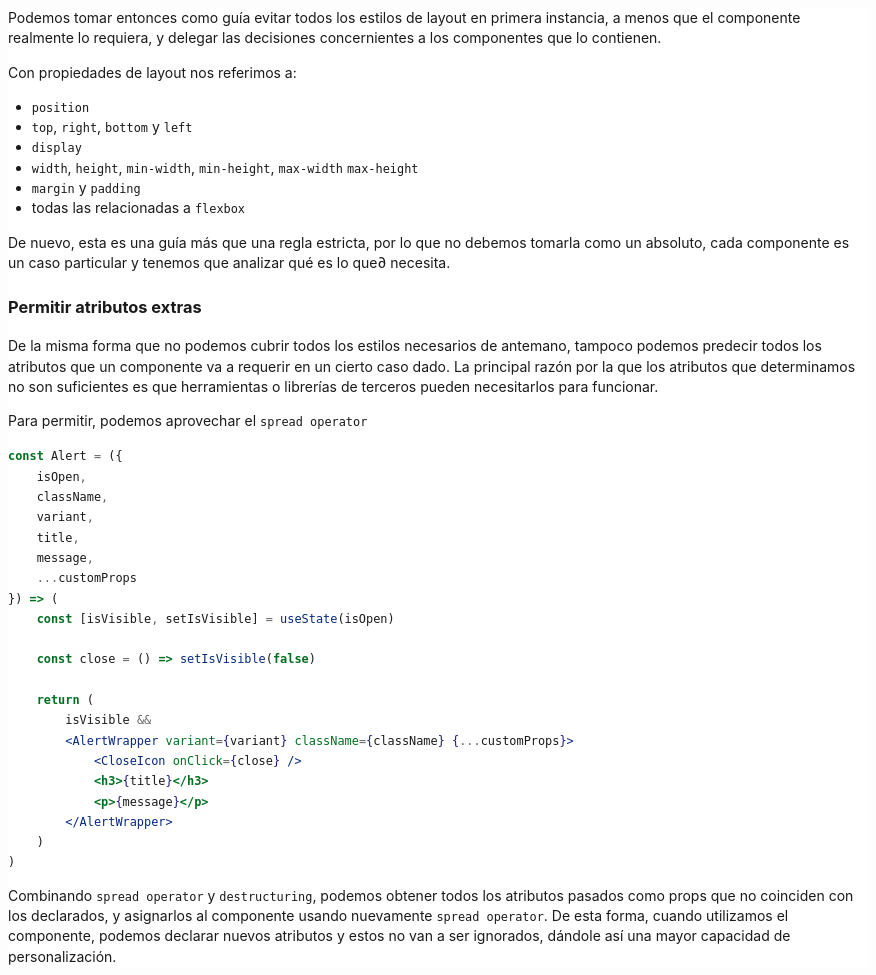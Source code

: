 Podemos tomar entonces como guía evitar todos los estilos de layout en primera instancia, a menos que el componente realmente lo requiera, y delegar las decisiones concernientes a los componentes que lo contienen.

Con propiedades de layout nos referimos a:

- `position`
- `top`, `right`, `bottom` y `left`
- `display`
- `width`, `height`, `min-width`, `min-height`, `max-width` `max-height`
- `margin` y `padding` 
- todas las relacionadas a `flexbox`


De nuevo, esta es una guía más que una regla estricta, por lo que no debemos tomarla como un absoluto, cada componente es un caso particular y tenemos que analizar qué es lo que∂ necesita.

### Permitir atributos extras

De la misma forma que no podemos cubrir todos los estilos necesarios de antemano, tampoco podemos predecir todos los atributos que un componente va a requerir en un cierto caso dado. La principal razón por la que los atributos que determinamos no son suficientes es que herramientas o librerías de terceros pueden necesitarlos para funcionar.

Para permitir, podemos aprovechar el `spread operator`


```jsx
const Alert = ({
	isOpen,
	className, 
	variant, 
	title, 
	message,
	...customProps
}) => (
	const [isVisible, setIsVisible] = useState(isOpen)

	const close = () => setIsVisible(false)

	return (
		isVisible &&
		<AlertWrapper variant={variant} className={className} {...customProps}>
			<CloseIcon onClick={close} />
			<h3>{title}</h3>
			<p>{message}</p>
		</AlertWrapper>
	)
)
```

Combinando `spread operator` y `destructuring`, podemos obtener todos los atributos pasados como props que no coinciden con los declarados, y asignarlos al componente usando nuevamente `spread operator`. De esta forma, cuando utilizamos el componente, podemos declarar nuevos atributos y estos no van a ser ignorados, dándole así una mayor capacidad de personalización.
